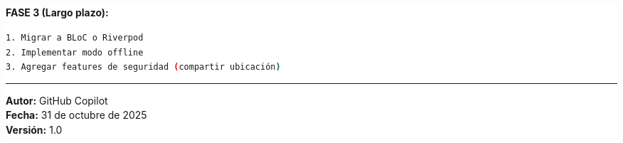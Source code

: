 **FASE 3 (Largo plazo):**
```bash
1. Migrar a BLoC o Riverpod
2. Implementar modo offline
3. Agregar features de seguridad (compartir ubicación)
```

---

**Autor:** GitHub Copilot  
**Fecha:** 31 de octubre de 2025  
**Versión:** 1.0
